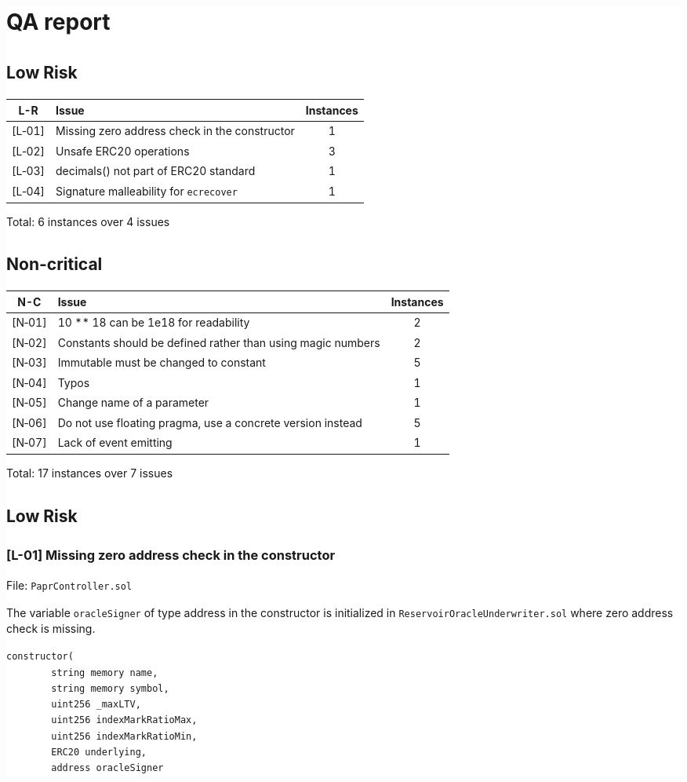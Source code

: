 # QA report

## Low Risk
| L-R    |Issue|Instances|
|:------:|:----|:-------:|
| [L&#x2011;01] | Missing zero address check in the constructor | 1 |
| [L&#x2011;02] | Unsafe ERC20 operations | 3 |
| [L&#x2011;03] | decimals() not part of ERC20 standard  | 1 |
| [L&#x2011;04] | Signature malleability for `ecrecover`  | 1 |

Total: 6 instances over 4 issues

## Non-critical

| N-C   |Issue|Instances|
|:------:|:----|:-------:|
| [N&#x2011;01] | 10 ** 18 can be 1e18 for readability | 2 |
| [N&#x2011;02] | Constants should be defined rather than using magic numbers | 2 |
| [N&#x2011;03] | Immutable must be changed to constant | 5 |
| [N&#x2011;04] | Typos | 1 |
| [N&#x2011;05] | Change name of a parameter | 1 |
| [N&#x2011;06] | Do not use floating pragma, use a concrete version instead | 5 |
| [N&#x2011;07] | Lack of event emitting | 1 |

Total: 17 instances over 7 issues

## Low Risk

### \[L-01\] Missing zero address check in the constructor

File: `PaprController.sol`

The variable `oracleSigner` of type address in the constructor is initialized in `ReservoirOracleUnderwriter.sol`  where zero address check is missing.

```solidity
constructor(
        string memory name,
        string memory symbol,
        uint256 _maxLTV,
        uint256 indexMarkRatioMax,
        uint256 indexMarkRatioMin,
        ERC20 underlying,
        address oracleSigner
```
